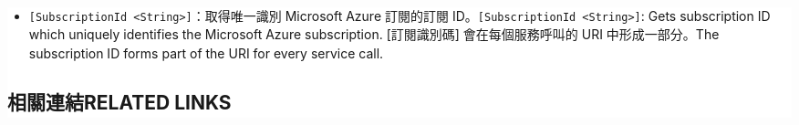   - <span data-ttu-id="5f797-151">`[SubscriptionId <String>]`：取得唯一識別 Microsoft Azure 訂閱的訂閱 ID。</span><span class="sxs-lookup"><span data-stu-id="5f797-151">`[SubscriptionId <String>]`: Gets subscription ID which uniquely identifies the Microsoft Azure subscription.</span></span> <span data-ttu-id="5f797-152">[訂閱識別碼] 會在每個服務呼叫的 URI 中形成一部分。</span><span class="sxs-lookup"><span data-stu-id="5f797-152">The subscription ID forms part of the URI for every service call.</span></span>

## <span data-ttu-id="5f797-153">相關連結</span><span class="sxs-lookup"><span data-stu-id="5f797-153">RELATED LINKS</span></span>

